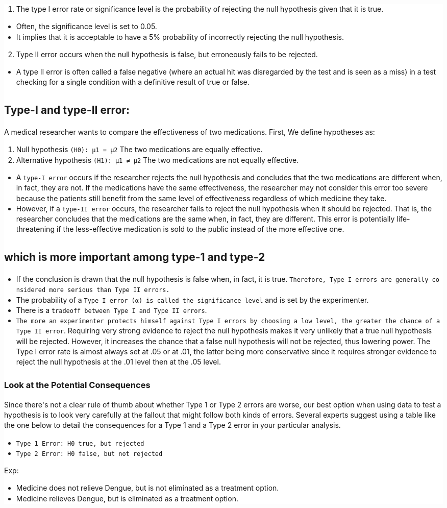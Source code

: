 
1. The type I error rate or significance level is the probability of rejecting the null hypothesis given that it is true. 
  - Often, the significance level is set to 0.05.
  - It implies that it is acceptable to have a 5% probability of incorrectly rejecting the null hypothesis.
2. Type II error occurs when the null hypothesis is false, but erroneously fails to be rejected. 
  - A type II error is often called a false negative (where an actual hit was disregarded by the test and is seen as a miss) in a test checking for a single condition with a definitive result of true or false.


## Type-I and type-II error:
A medical researcher wants to compare the effectiveness of two medications. First, We define hypotheses as:
1. Null hypothesis `(H0): μ1 = μ2`
    The two medications are equally effective.
2. Alternative hypothesis `(H1): μ1 ≠ μ2`
    The two medications are not equally effective.

- A `type-I error` occurs if the researcher rejects the null hypothesis and concludes that the two medications are different when, in fact, they are not. If the medications have the same effectiveness, the researcher may not consider this error too severe because the patients still benefit from the same level of effectiveness regardless of which medicine they take. 
- However, if a `type-II error` occurs, the researcher fails to reject the null hypothesis when it should be rejected. That is, the researcher concludes that the medications are the same when, in fact, they are different. This error is potentially life-threatening if the less-effective medication is sold to the public instead of the more effective one.

## which is more important among type-1 and type-2
- If the conclusion is drawn that the null hypothesis is false when, in fact, it is true. `Therefore, Type I errors are generally considered more serious than Type II errors.`
- The probability of a `Type I error (α) is called the significance level` and is set by the experimenter. 
- There is a `tradeoff between Type I and Type II errors`. 
- `The more an experimenter protects himself against Type I errors by choosing a low level, the greater the chance of a Type II error`. Requiring very strong evidence to reject the null hypothesis makes it very unlikely that a true null hypothesis will be rejected. However, it increases the chance that a false null hypothesis will not be rejected, thus lowering power. The Type I error rate is almost always set at .05 or at .01, the latter being more conservative since it requires stronger evidence to reject the null hypothesis at the .01 level then at the .05 level. 

### Look at the Potential Consequences

Since there's not a clear rule of thumb about whether Type 1 or Type 2 errors are worse, our best option when using data to test a hypothesis is to look very carefully at the fallout that might follow both kinds of errors. Several experts suggest using a table like the one below to detail the consequences for a Type 1 and a Type 2 error in your particular analysis. 
- `Type 1 Error: H0 true, but rejected`
- `Type 2 Error: H0 false, but not rejected`

Exp:
- Medicine does not relieve Dengue, but is not eliminated as a treatment option.
- Medicine relieves Dengue, but is eliminated as a treatment option.

